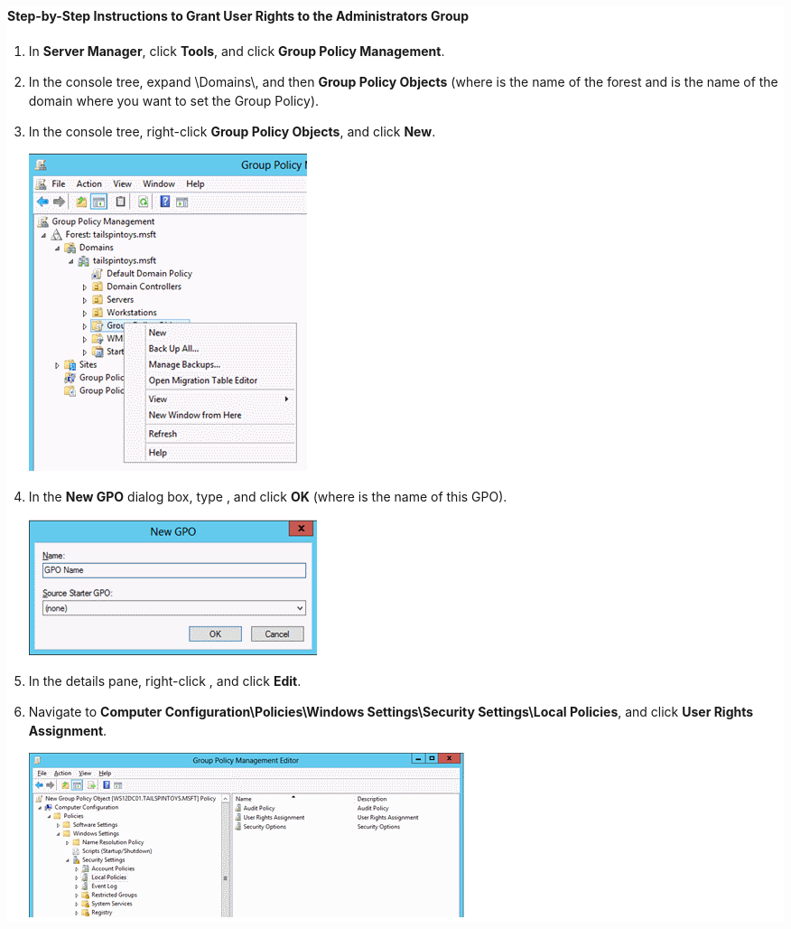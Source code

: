 #### Step-by-Step Instructions to Grant User Rights to the Administrators Group  
  
1.  In **Server Manager**, click **Tools**, and click **Group Policy Management**.  
  
2.  In the console tree, expand <Forest>\Domains\\<Domain>, and then **Group Policy Objects** (where <Forest> is the name of the forest and <Domain> is the name of the domain where you want to set the Group Policy).  
  
3.  In the console tree, right-click **Group Policy Objects**, and click **New**.  
  
    ![](media/Appendix-G--Securing-Administrators-Groups-in-Active-Directory/SAD_89.gif)  
  
4.  In the **New GPO** dialog box, type <GPO Name>, and click **OK** (where <GPO Name> is the name of this GPO).  
  
    ![](media/Appendix-G--Securing-Administrators-Groups-in-Active-Directory/SAD_90.gif)  
  
5.  In the details pane, right-click **<GPO Name>**, and click **Edit**.  
  
6.  Navigate to **Computer Configuration\Policies\Windows Settings\Security Settings\Local Policies**, and click **User Rights Assignment**.  
  
    ![](media/Appendix-G--Securing-Administrators-Groups-in-Active-Directory/SAD_91.gif)  
  